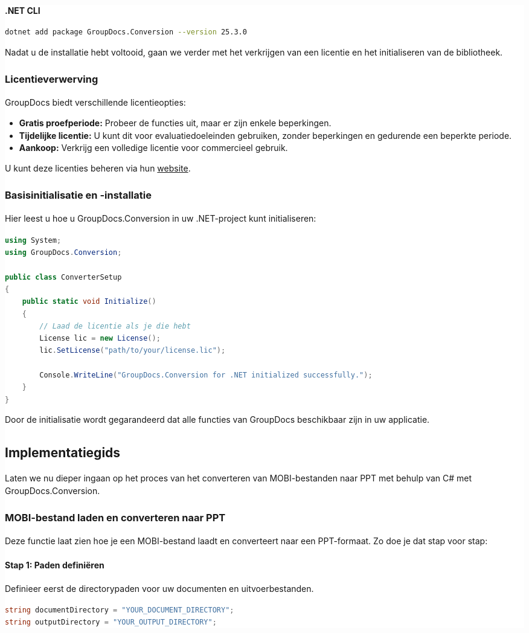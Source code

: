 **\.NET CLI**
```bash
dotnet add package GroupDocs.Conversion --version 25.3.0
```

Nadat u de installatie hebt voltooid, gaan we verder met het verkrijgen van een licentie en het initialiseren van de bibliotheek.

### Licentieverwerving
GroupDocs biedt verschillende licentieopties:
- **Gratis proefperiode:** Probeer de functies uit, maar er zijn enkele beperkingen.
- **Tijdelijke licentie:** U kunt dit voor evaluatiedoeleinden gebruiken, zonder beperkingen en gedurende een beperkte periode.
- **Aankoop:** Verkrijg een volledige licentie voor commercieel gebruik.

U kunt deze licenties beheren via hun [website](https://purchase.groupdocs.com/buy).

### Basisinitialisatie en -installatie
Hier leest u hoe u GroupDocs.Conversion in uw .NET-project kunt initialiseren:

```csharp
using System;
using GroupDocs.Conversion;

public class ConverterSetup
{
    public static void Initialize()
    {
        // Laad de licentie als je die hebt
        License lic = new License();
        lic.SetLicense("path/to/your/license.lic");
        
        Console.WriteLine("GroupDocs.Conversion for .NET initialized successfully.");
    }
}
```

Door de initialisatie wordt gegarandeerd dat alle functies van GroupDocs beschikbaar zijn in uw applicatie.

## Implementatiegids
Laten we nu dieper ingaan op het proces van het converteren van MOBI-bestanden naar PPT met behulp van C# met GroupDocs.Conversion.

### MOBI-bestand laden en converteren naar PPT
Deze functie laat zien hoe je een MOBI-bestand laadt en converteert naar een PPT-formaat. Zo doe je dat stap voor stap:

#### Stap 1: Paden definiëren
Definieer eerst de directorypaden voor uw documenten en uitvoerbestanden.

```csharp
string documentDirectory = "YOUR_DOCUMENT_DIRECTORY";
string outputDirectory = "YOUR_OUTPUT_DIRECTORY";
```
